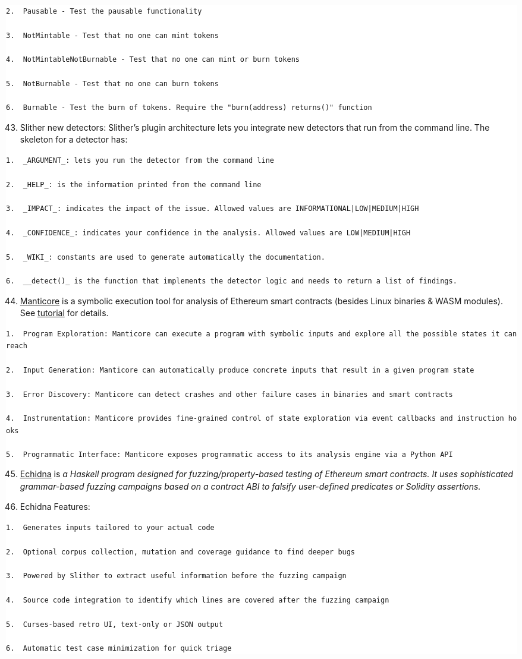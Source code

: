     2.  Pausable - Test the pausable functionality
        
    3.  NotMintable - Test that no one can mint tokens
        
    4.  NotMintableNotBurnable - Test that no one can mint or burn tokens
        
    5.  NotBurnable - Test that no one can burn tokens
        
    6.  Burnable - Test the burn of tokens. Require the "burn(address) returns()" function
        
43.  Slither new detectors: Slither’s plugin architecture lets you integrate new detectors that run from the command line. The skeleton for a detector has:
    
    1.  _ARGUMENT_: lets you run the detector from the command line
        
    2.  _HELP_: is the information printed from the command line
        
    3.  _IMPACT_: indicates the impact of the issue. Allowed values are INFORMATIONAL|LOW|MEDIUM|HIGH 
        
    4.  _CONFIDENCE_: indicates your confidence in the analysis. Allowed values are LOW|MEDIUM|HIGH
        
    5.  _WIKI_: constants are used to generate automatically the documentation.
        
    6.  __detect()_ is the function that implements the detector logic and needs to return a list of findings.
        
44.  [Manticore](https://github.com/trailofbits/manticore) is a symbolic execution tool for analysis of Ethereum smart contracts (besides Linux binaries & WASM modules). See [tutorial](https://github.com/crytic/building-secure-contracts/tree/master/program-analysis/manticore) for details. 
    
    1.  Program Exploration: Manticore can execute a program with symbolic inputs and explore all the possible states it can reach
        
    2.  Input Generation: Manticore can automatically produce concrete inputs that result in a given program state
        
    3.  Error Discovery: Manticore can detect crashes and other failure cases in binaries and smart contracts
        
    4.  Instrumentation: Manticore provides fine-grained control of state exploration via event callbacks and instruction hooks
        
    5.  Programmatic Interface: Manticore exposes programmatic access to its analysis engine via a Python API
        
45.  [Echidna](https://github.com/crytic/echidna) is _a Haskell program designed for fuzzing/property-based testing of Ethereum smart contracts. It uses sophisticated grammar-based fuzzing campaigns based on a contract ABI to falsify user-defined predicates or Solidity assertions._
    
46.  Echidna Features:
    
    1.  Generates inputs tailored to your actual code
        
    2.  Optional corpus collection, mutation and coverage guidance to find deeper bugs
        
    3.  Powered by Slither to extract useful information before the fuzzing campaign
        
    4.  Source code integration to identify which lines are covered after the fuzzing campaign
        
    5.  Curses-based retro UI, text-only or JSON output
        
    6.  Automatic test case minimization for quick triage
        